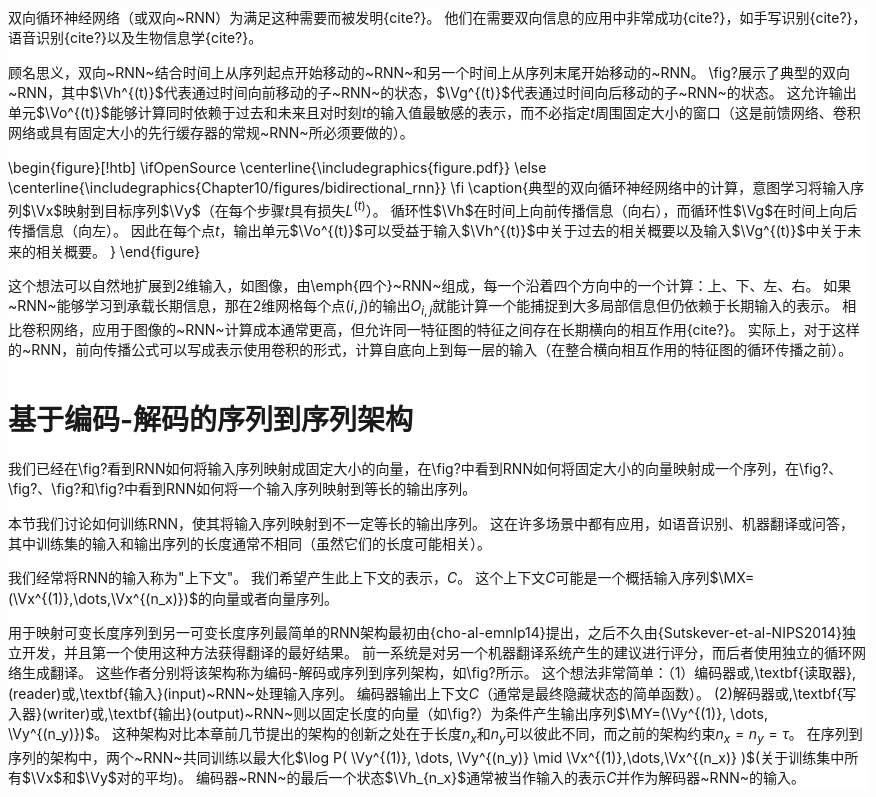 双向循环神经网络（或双向~RNN）为满足这种需要而被发明{cite?}。
他们在需要双向信息的应用中非常成功{cite?}，如手写识别{cite?}，语音识别{cite?}以及生物信息学{cite?}。

顾名思义，双向~RNN~结合时间上从序列起点开始移动的~RNN~和另一个时间上从序列末尾开始移动的~RNN。
\fig?展示了典型的双向~RNN，其中$\Vh^{(t)}$代表通过时间向前移动的子~RNN~的状态，$\Vg^{(t)}$代表通过时间向后移动的子~RNN~的状态。
这允许输出单元$\Vo^{(t)}$能够计算同时依赖于过去和未来且对时刻$t$的输入值最敏感的表示，而不必指定$t$周围固定大小的窗口（这是前馈网络、卷积网络或具有固定大小的先行缓存器的常规~RNN~所必须要做的）。



\begin{figure}[!htb]
\ifOpenSource
\centerline{\includegraphics{figure.pdf}}
\else
\centerline{\includegraphics{Chapter10/figures/bidirectional_rnn}}
\fi
\caption{典型的双向循环神经网络中的计算，意图学习将输入序列$\Vx$映射到目标序列$\Vy$（在每个步骤$t$具有损失$L^{(t)}$）。
循环性$\Vh$在时间上向前传播信息（向右），而循环性$\Vg$在时间上向后传播信息（向左）。
因此在每个点$t$，输出单元$\Vo^{(t)}$可以受益于输入$\Vh^{(t)}$中关于过去的相关概要以及输入$\Vg^{(t)}$中关于未来的相关概要。
}
\end{figure}

这个想法可以自然地扩展到2维输入，如图像，由\emph{四个}~RNN~组成，每一个沿着四个方向中的一个计算：上、下、左、右。
如果~RNN~能够学习到承载长期信息，那在2维网格每个点$(i, j)$的输出$O_{i,j}$就能计算一个能捕捉到大多局部信息但仍依赖于长期输入的表示。
相比卷积网络，应用于图像的~RNN~计算成本通常更高，但允许同一特征图的特征之间存在长期横向的相互作用{cite?}。
实际上，对于这样的~RNN，前向传播公式可以写成表示使用卷积的形式，计算自底向上到每一层的输入（在整合横向相互作用的特征图的循环传播之前）。




# 基于编码-解码的序列到序列架构

我们已经在\fig?看到RNN如何将输入序列映射成固定大小的向量，在\fig?中看到RNN如何将固定大小的向量映射成一个序列，在\fig?、\fig?、\fig?和\fig?中看到RNN如何将一个输入序列映射到等长的输出序列。

本节我们讨论如何训练RNN，使其将输入序列映射到不一定等长的输出序列。
这在许多场景中都有应用，如语音识别、机器翻译或问答，其中训练集的输入和输出序列的长度通常不相同（虽然它们的长度可能相关）。

我们经常将RNN的输入称为"上下文"。
我们希望产生此上下文的表示，$C$。
这个上下文$C$可能是一个概括输入序列$\MX=(\Vx^{(1)},\dots,\Vx^{(n_x)})$的向量或者向量序列。

用于映射可变长度序列到另一可变长度序列最简单的RNN架构最初由{cho-al-emnlp14}提出，之后不久由{Sutskever-et-al-NIPS2014}独立开发，并且第一个使用这种方法获得翻译的最好结果。
前一系统是对另一个机器翻译系统产生的建议进行评分，而后者使用独立的循环网络生成翻译。
这些作者分别将该架构称为编码-解码或序列到序列架构，如\fig?所示。
这个想法非常简单：（1）编码器或\,\textbf{读取器}\,(reader)或\,\textbf{输入}(input)~RNN~处理输入序列。
编码器输出上下文$C$（通常是最终隐藏状态的简单函数）。
(2)解码器或\,\textbf{写入器}(writer)或\,\textbf{输出}(output)~RNN~则以固定长度的向量（如\fig?）为条件产生输出序列$\MY=(\Vy^{(1)}, \dots, \Vy^{(n_y)})$。
这种架构对比本章前几节提出的架构的创新之处在于长度$n_x$和$n_y$可以彼此不同，而之前的架构约束$n_x = n_y = \tau$。
在序列到序列的架构中，两个~RNN~共同训练以最大化$\log P( \Vy^{(1)}, \dots, \Vy^{(n_y)} \mid \Vx^{(1)},\dots,\Vx^{(n_x)} )$(关于训练集中所有$\Vx$和$\Vy$对的平均)。
编码器~RNN~的最后一个状态$\Vh_{n_x}$通常被当作输入的表示$C$并作为解码器~RNN~的输入。

